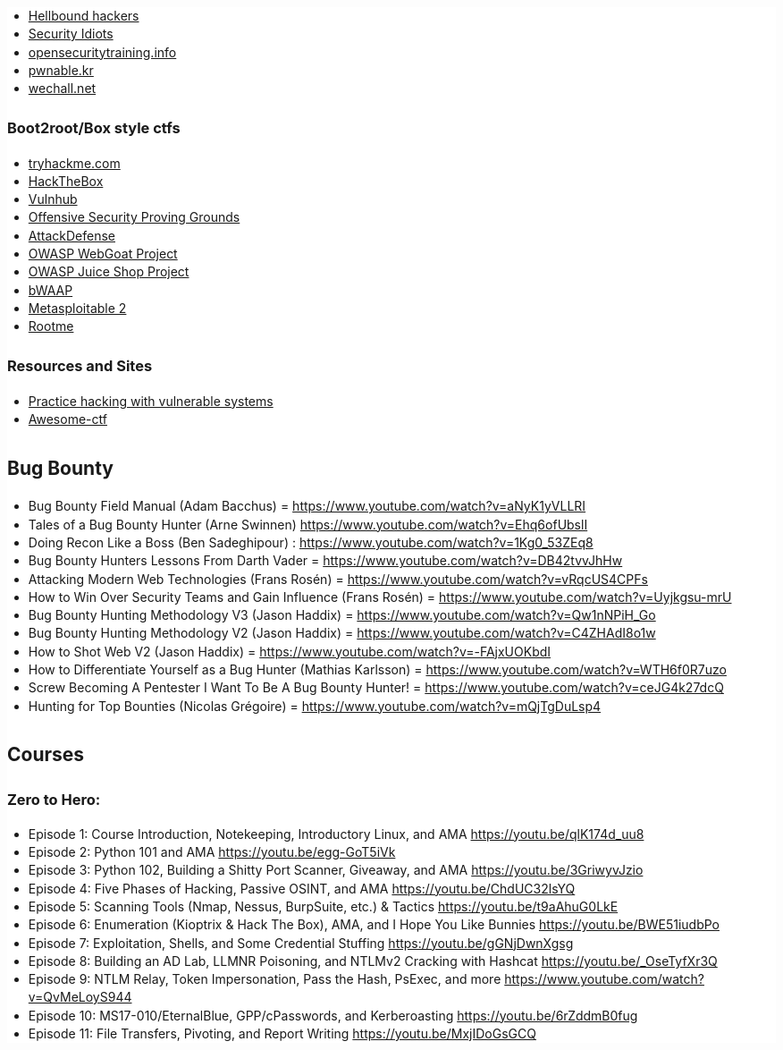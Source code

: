 - [Hellbound hackers](https://www.hellboundhackers.org/)
- [Security Idiots](http://www.securityidiots.com/)
- [opensecuritytraining.info](https://opensecuritytraining.info/Training.html)
- [pwnable.kr](http://pwnable.kr/)
- [wechall.net](http://www.wechall.net/)

### Boot2root/Box style ctfs
- [tryhackme.com](https://www.tryhackme.com)
- [HackTheBox](https://www.hackthebox.eu)
- [Vulnhub](https://www.vulnhub.com)
- [Offensive Security Proving Grounds](https://portal.offensive-security.com/labs/play)
- [AttackDefense](https://attackdefense.com)
- [OWASP WebGoat Project](https://www.owasp.org/index.php/Category:OWASP_WebGoat_Project)
- [OWASP Juice Shop Project](https://www.owasp.org/index.php/OWASP_Juice_Shop_Project)
- [bWAAP](http://www.itsecgames.com)
- [Metasploitable 2](https://metasploit.help.rapid7.com/docs/metasploitable-2)
- [Rootme](https://www.root-me.org/?lang=en)

### Resources and Sites
* [Practice hacking with vulnerable systems](https://www.sjoerdlangkemper.nl/2018/12/19/practice-hacking-with-vulnerable-systems/)
* [Awesome-ctf](https://github.com/apsdehal/awesome-ctf)


## Bug Bounty
- Bug Bounty Field Manual (Adam Bacchus) = https://www.youtube.com/watch?v=aNyK1yVLLRI
- Tales of a Bug Bounty Hunter (Arne Swinnen)  https://www.youtube.com/watch?v=Ehq6ofUbslI
- Doing Recon Like a Boss (Ben Sadeghipour) : https://www.youtube.com/watch?v=1Kg0_53ZEq8
- Bug Bounty Hunters Lessons From Darth Vader = https://www.youtube.com/watch?v=DB42tvvJhHw
- Attacking Modern Web Technologies (Frans Rosén) = https://www.youtube.com/watch?v=vRqcUS4CPFs
- How to Win Over Security Teams and Gain Influence  (Frans Rosén) =  https://www.youtube.com/watch?v=Uyjkgsu-mrU
- Bug Bounty Hunting Methodology V3 (Jason Haddix) = https://www.youtube.com/watch?v=Qw1nNPiH_Go
- Bug Bounty Hunting Methodology V2 (Jason Haddix) = https://www.youtube.com/watch?v=C4ZHAdI8o1w
- How to Shot Web V2 (Jason Haddix) = https://www.youtube.com/watch?v=-FAjxUOKbdI
- How to Differentiate Yourself as a Bug Hunter (Mathias Karlsson) = https://www.youtube.com/watch?v=WTH6f0R7uzo
- Screw Becoming A Pentester I Want To Be A Bug Bounty Hunter! = https://www.youtube.com/watch?v=ceJG4k27dcQ
- Hunting for Top Bounties (Nicolas Grégoire) = https://www.youtube.com/watch?v=mQjTgDuLsp4


## Courses
### Zero to Hero:
- Episode 1: Course Introduction, Notekeeping, Introductory Linux, and AMA https://youtu.be/qlK174d_uu8
- Episode 2: Python 101 and AMA https://youtu.be/egg-GoT5iVk
- Episode 3: Python 102, Building a Shitty Port Scanner, Giveaway, and AMA https://youtu.be/3GriwyvJzio
- Episode 4: Five Phases of Hacking, Passive OSINT, and AMA https://youtu.be/ChdUC32lsYQ
- Episode 5: Scanning Tools (Nmap, Nessus, BurpSuite, etc.) & Tactics https://youtu.be/t9aAhuG0LkE
- Episode 6: Enumeration (Kioptrix & Hack The Box), AMA, and I Hope You Like Bunnies https://youtu.be/BWE51iudbPo
- Episode 7: Exploitation, Shells, and Some Credential Stuffing https://youtu.be/gGNjDwnXgsg
- Episode 8: Building an AD Lab, LLMNR Poisoning, and NTLMv2 Cracking with Hashcat https://youtu.be/_OseTyfXr3Q
- Episode 9: NTLM Relay, Token Impersonation, Pass the Hash, PsExec, and more https://www.youtube.com/watch?v=QvMeLoyS944
- Episode 10: MS17-010/EternalBlue, GPP/cPasswords, and Kerberoasting https://youtu.be/6rZddmB0fug
- Episode 11: File Transfers, Pivoting, and Report Writing https://youtu.be/MxjIDoGsGCQ
